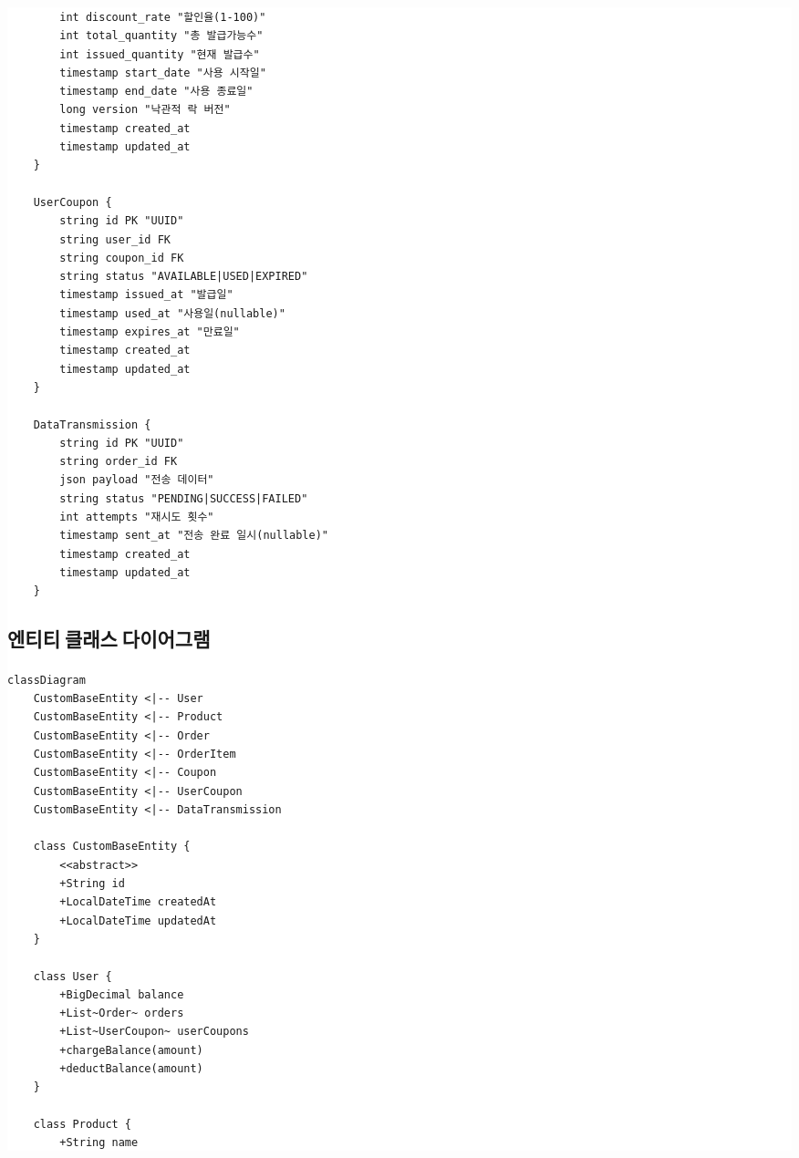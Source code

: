 ```mermaid
        int discount_rate "할인율(1-100)"
        int total_quantity "총 발급가능수"
        int issued_quantity "현재 발급수"
        timestamp start_date "사용 시작일"
        timestamp end_date "사용 종료일"
        long version "낙관적 락 버전"
        timestamp created_at
        timestamp updated_at
    }
    
    UserCoupon {
        string id PK "UUID"
        string user_id FK
        string coupon_id FK
        string status "AVAILABLE|USED|EXPIRED"
        timestamp issued_at "발급일"
        timestamp used_at "사용일(nullable)"
        timestamp expires_at "만료일"
        timestamp created_at
        timestamp updated_at
    }

    DataTransmission {
        string id PK "UUID"
        string order_id FK
        json payload "전송 데이터"
        string status "PENDING|SUCCESS|FAILED"
        int attempts "재시도 횟수"
        timestamp sent_at "전송 완료 일시(nullable)"
        timestamp created_at
        timestamp updated_at
    }
```

## 엔티티 클래스 다이어그램

```mermaid
classDiagram
    CustomBaseEntity <|-- User
    CustomBaseEntity <|-- Product
    CustomBaseEntity <|-- Order
    CustomBaseEntity <|-- OrderItem
    CustomBaseEntity <|-- Coupon
    CustomBaseEntity <|-- UserCoupon
    CustomBaseEntity <|-- DataTransmission

    class CustomBaseEntity {
        <<abstract>>
        +String id
        +LocalDateTime createdAt
        +LocalDateTime updatedAt
    }

    class User {
        +BigDecimal balance
        +List~Order~ orders
        +List~UserCoupon~ userCoupons
        +chargeBalance(amount)
        +deductBalance(amount)
    }

    class Product {
        +String name
```